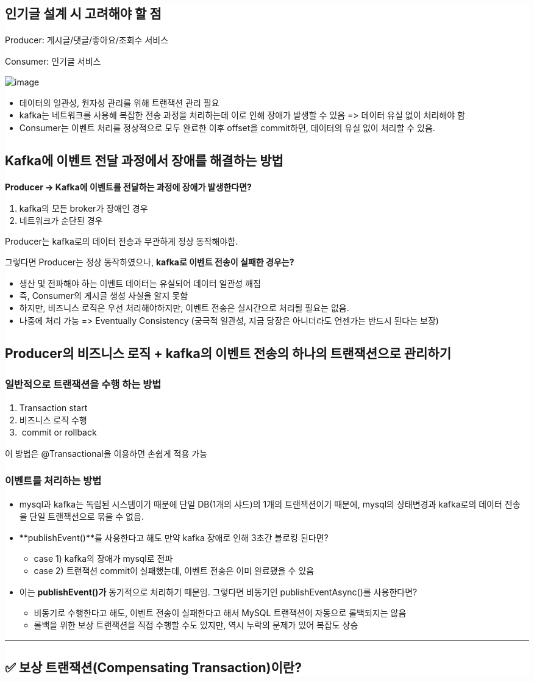 ## 인기글 설계 시 고려해야 할 점

Producer: 게시글/댓글/좋아요/조회수 서비스

Consumer: 인기글 서비스

<img width="996" alt="image" src="https://github.com/user-attachments/assets/cff8280a-5f7d-4e45-b966-d603b72e5524" />

- 데이터의 일관성, 원자성 관리를 위해 트랜잭션 관리 필요
- kafka는 네트워크를 사용해 복잡한 전송 과정을 처리하는데 이로 인해 장애가 발생할 수 있음 => 데이터 유실 없이 처리해야 함
- Consumer는 이벤트 처리를 정상적으로 모두 완료한 이후 offset을 commit하면, 데이터의 유실 없이 처리할 수 있음.

## Kafka에 이벤트 전달 과정에서 장애를 해결하는 방법

**Producer → Kafka에 이벤트를 전달하는 과정에 장애가 발생한다면?**

1. kafka의 모든 broker가 장애인 경우
2. 네트워크가 순단된 경우

Producer는 kafka로의 데이터 전송과 무관하게 정상 동작해야함.

그렇다면 Producer는 정상 동작하였으나, **kafka로 이벤트 전송이 실패한 경우는?**

- 생산 및 전파해야 하는 이벤트 데이터는 유실되어 데이터 일관성 깨짐
- 즉, Consumer의 게시글 생성 사실을 알지 못함
- 하지만, 비즈니스 로직은 우선 처리해야하지만, 이벤트 전송은 실시간으로 처리될 필요는 없음.
- 나중에 처리 가능 => Eventually Consistency (궁극적 일관성, 지금 당장은 아니더라도 언젠가는 반드시 된다는 보장)

## Producer의 비즈니스 로직 + kafka의 이벤트 전송의 하나의 트랜잭션으로 관리하기

### 일반적으로 트랜잭션을 수행 하는 방법

1. Transaction start
2. 비즈니스 로직 수행
3.  commit or rollback

이 방법은 @Transactional을 이용하면 손쉽게 적용 가능

### 이벤트를 처리하는 방법

- mysql과 kafka는 독립된 시스템이기 때문에 단일 DB(1개의 샤드)의 1개의 트랜잭션이기 때문에, mysql의 상태변경과 kafka로의 데이터 전송을 단일 트랜잭션으로 묶을 수 없음.

- **publishEvent()**를 사용한다고 해도 만약 kafka 장애로 인해 3초간 블로킹 된다면?
    - case 1) kafka의 장애가 mysql로 전파
    - case 2) 트랜잭션 commit이 실패했는데, 이벤트 전송은 이미 완료됐을 수 있음

- 이는 **publishEvent()가** 동기적으로 처리하기 때문임. 그렇다면 비동기인 publishEventAsync()를 사용한다면?
    - 비동기로 수행한다고 해도, 이벤트 전송이 실패한다고 해서 MySQL 트랜잭션이 자동으로 롤백되지는 않음
    - 롤백을 위한 보상 트랜잭션을 직접 수행할 수도 있지만, 역시 누락의 문제가 있어 복잡도 상승

---

## ✅ 보상 트랜잭션(Compensating Transaction)이란?
